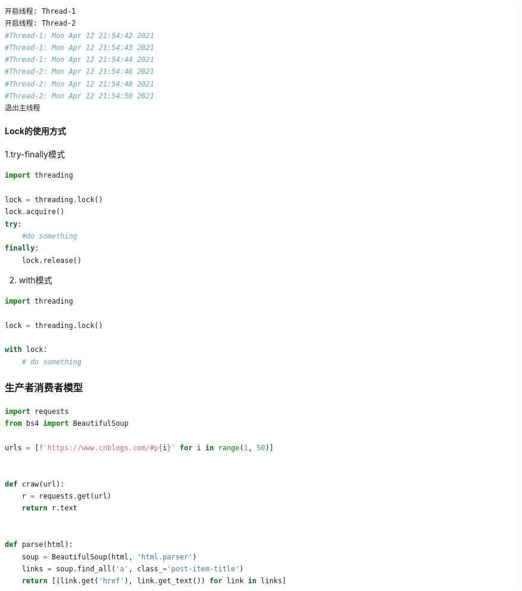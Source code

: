 ```bash
开启线程: Thread-1
开启线程: Thread-2
#Thread-1: Mon Apr 12 21:54:42 2021
#Thread-1: Mon Apr 12 21:54:43 2021
#Thread-1: Mon Apr 12 21:54:44 2021
#Thread-2: Mon Apr 12 21:54:46 2021
#Thread-2: Mon Apr 12 21:54:48 2021
#Thread-2: Mon Apr 12 21:54:50 2021
退出主线程
```



#### Lock的使用方式

1.try-finally模式

```python
import threading 

lock = threading.lock()
lock.acquire()
try:
    #do something
finally:
    lock.release()
```

2. with模式

```python
import threading

lock = threading.lock()

with lock:
    # do something
```




### 生产者消费者模型

```python
import requests
from bs4 import BeautifulSoup

urls = [f'https://www.cnblogs.com/#p{i}' for i in range(1, 50)]


def craw(url):
    r = requests.get(url)
    return r.text


def parse(html):
    soup = BeautifulSoup(html, 'html.parser')
    links = soup.find_all('a', class_='post-item-title')
    return [(link.get('href'), link.get_text()) for link in links]

```
